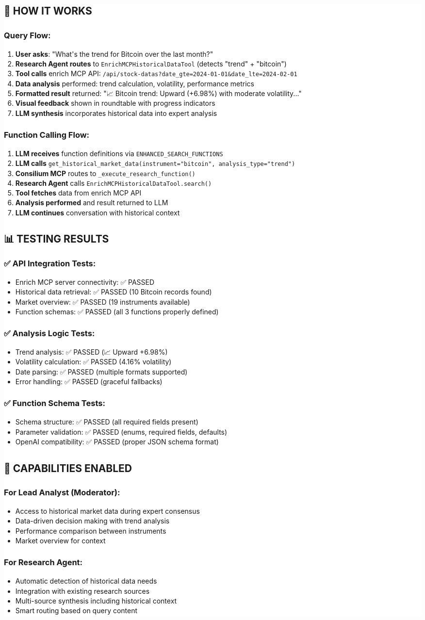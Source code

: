 ## 🔧 **HOW IT WORKS**

### **Query Flow:**
1. **User asks**: "What's the trend for Bitcoin over the last month?"
2. **Research Agent routes** to `EnrichMCPHistoricalDataTool` (detects "trend" + "bitcoin")
3. **Tool calls** enrich MCP API: `/api/stock-datas?date_gte=2024-01-01&date_lte=2024-02-01`
4. **Data analysis** performed: trend calculation, volatility, performance metrics
5. **Formatted result** returned: "📈 Bitcoin trend: Upward (+6.98%) with moderate volatility..."
6. **Visual feedback** shown in roundtable with progress indicators
7. **LLM synthesis** incorporates historical data into expert analysis

### **Function Calling Flow:**
1. **LLM receives** function definitions via `ENHANCED_SEARCH_FUNCTIONS`
2. **LLM calls** `get_historical_market_data(instrument="bitcoin", analysis_type="trend")`
3. **Consilium MCP** routes to `_execute_research_function()`
4. **Research Agent** calls `EnrichMCPHistoricalDataTool.search()`
5. **Tool fetches** data from enrich MCP API
6. **Analysis performed** and result returned to LLM
7. **LLM continues** conversation with historical context

## 📊 **TESTING RESULTS**

### **✅ API Integration Tests:**
- Enrich MCP server connectivity: ✅ PASSED
- Historical data retrieval: ✅ PASSED (10 Bitcoin records found)
- Market overview: ✅ PASSED (19 instruments available)
- Function schemas: ✅ PASSED (all 3 functions properly defined)

### **✅ Analysis Logic Tests:**
- Trend analysis: ✅ PASSED (📈 Upward +6.98%)
- Volatility calculation: ✅ PASSED (4.16% volatility)
- Date parsing: ✅ PASSED (multiple formats supported)
- Error handling: ✅ PASSED (graceful fallbacks)

### **✅ Function Schema Tests:**
- Schema structure: ✅ PASSED (all required fields present)
- Parameter validation: ✅ PASSED (enums, required fields, defaults)
- OpenAI compatibility: ✅ PASSED (proper JSON schema format)

## 🚀 **CAPABILITIES ENABLED**

### **For Lead Analyst (Moderator):**
- Access to historical market data during expert consensus
- Data-driven decision making with trend analysis
- Performance comparison between instruments
- Market overview for context

### **For Research Agent:**
- Automatic detection of historical data needs
- Integration with existing research sources
- Multi-source synthesis including historical context
- Smart routing based on query content
